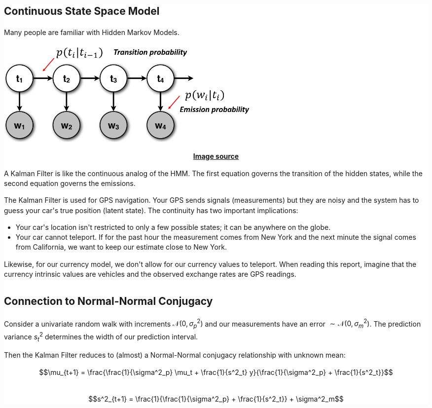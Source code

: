## Continuous State Space Model

Many people are familiar with Hidden Markov Models.

<img src="HMM.png" width = "500" />

__[<center>Image source</center>](http://www.davidsbatista.net/blog/2017/11/11/HHM_and_Naive_Bayes/)__

A Kalman Filter is like the continuous analog of the HMM. The first equation governs the transition of the hidden states, while the second equation governs the emissions.

The Kalman Filter is used for GPS navigation. Your GPS sends signals (measurements) but they are noisy and the system has to guess your car's true position (latent state). The continuity has two important implications:

* Your car's location isn't restricted to only a few possible states; it can be anywhere on the globe.
* Your car cannot teleport. If for the past hour the measurement comes from New York and the next minute the signal comes from California, we want to keep our estimate close to New York.

Likewise, for our currency model, we don't allow for our currency values to teleport. When reading this report, imagine that the currency intrinsic values are vehicles and the observed exchange rates are GPS readings.

## Connection to Normal-Normal Conjugacy

Consider a univariate random walk with increments $\mathcal N(0, \sigma^2_p)$ and our measurements have an error $\sim \mathcal N(0, \sigma^2_m)$. The prediction variance $s^2_t$ determines the width of our prediction interval.

Then the Kalman Filter reduces to (almost) a Normal-Normal conjugacy relationship with unknown mean:

$$\mu_{t+1} = \frac{\frac{1}{\sigma^2_p} \mu_t + \frac{1}{s^2_t} y}{\frac{1}{\sigma^2_p} + \frac{1}{s^2_t}}$$       
$$s^2_{t+1} = \frac{1}{\frac{1}{\sigma^2_p} + \frac{1}{s^2_t}} + \sigma^2_m$$
